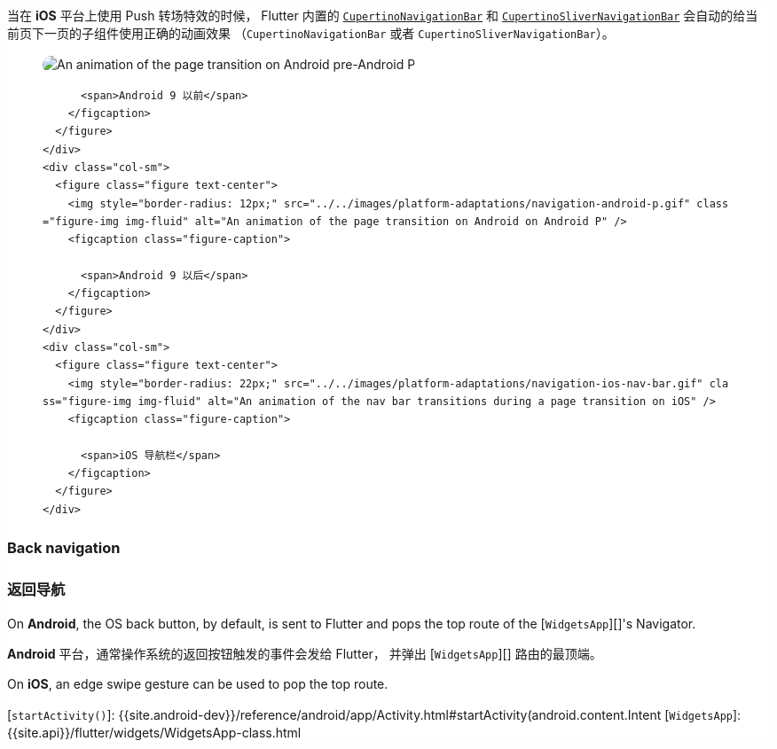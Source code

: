 当在 **iOS** 平台上使用 Push 转场特效的时候，
Flutter 内置的 [`CupertinoNavigationBar`][]
和 [`CupertinoSliverNavigationBar`][]
会自动的给当前页下一页的子组件使用正确的动画效果
（`CupertinoNavigationBar` 或者 `CupertinoSliverNavigationBar`）。

<div class="container">
  <div class="row">
    <div class="col-sm text-center">
      <figure class="figure">
        <img style="border-radius: 12px;" src="../../images/platform-adaptations/navigation-android.gif" class="figure-img img-fluid" alt="An animation of the page transition on Android pre-Android P" />
        <figcaption class="figure-caption">

          <span>Android 9 以前</span>
        </figcaption>
      </figure>
    </div>
    <div class="col-sm">
      <figure class="figure text-center">
        <img style="border-radius: 12px;" src="../../images/platform-adaptations/navigation-android-p.gif" class="figure-img img-fluid" alt="An animation of the page transition on Android on Android P" />
        <figcaption class="figure-caption">

          <span>Android 9 以后</span>
        </figcaption>
      </figure>
    </div>
    <div class="col-sm">
      <figure class="figure text-center">
        <img style="border-radius: 22px;" src="../../images/platform-adaptations/navigation-ios-nav-bar.gif" class="figure-img img-fluid" alt="An animation of the nav bar transitions during a page transition on iOS" />
        <figcaption class="figure-caption">

          <span>iOS 导航栏</span>
        </figcaption>
      </figure>
    </div>
  </div>
</div>

### Back navigation

### 返回导航

On **Android**,
the OS back button, by default, is sent to Flutter
and pops the top route of the [`WidgetsApp`][]'s Navigator.

**Android** 平台，通常操作系统的返回按钮触发的事件会发给 Flutter，
并弹出  [`WidgetsApp`][] 路由的最顶端。

On **iOS**,
an edge swipe gesture can be used to pop the top route.


[issue #8410]: {{site.github}}/flutter/flutter/issues/8410#issuecomment-468034023
[android.app.AlertDialog]: {{site.android-dev}}/reference/android/app/AlertDialog.html
[`CupertinoNavigationBar`]: {{site.api}}/flutter/cupertino/CupertinoNavigationBar-class.html
[`CupertinoSliverNavigationBar`]: {{site.api}}/flutter/cupertino/CupertinoSliverNavigationBar-class.html
[default theme]: https://github.com/flutter/flutter/blob/master/packages/flutter/lib/src/cupertino/text_theme.dart
[Material/Cupertino adaptive widget problem definition]: http://bit.ly/flutter-adaptive-widget-problem
[`Navigator.push()`]: {{site.api}}/flutter/widgets/Navigator/push.html
[overscroll glow indicator]: {{site.api}}/flutter/widgets/GlowingOverscrollIndicator-class.html
[overscrolls]: {{site.api}}/flutter/widgets/BouncingScrollPhysics-class.html
[`PageRoute.fullscreenDialog`]: {{site.api}}/flutter/widgets/PageRoute-class.html
[platform_design code samples]: {{site.github}}/flutter/samples/tree/master/platform_design
[slides and clip-reveals up]: {{site.api}}/flutter/material/OpenUpwardsPageTransitionsBuilder-class.html
[slides up and fades in]: {{site.api}}/flutter/material/FadeUpwardsPageTransitionsBuilder-class.html
[`startActivity()`]: {{site.android-dev}}/reference/android/app/Activity.html#startActivity(android.content.Intent
[`WidgetsApp`]: {{site.api}}/flutter/widgets/WidgetsApp-class.html